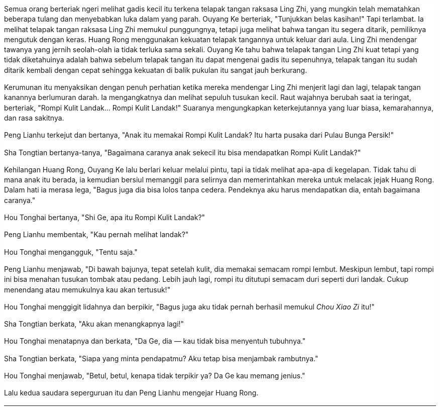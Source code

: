 Semua orang berteriak ngeri melihat gadis kecil itu terkena telapak tangan raksasa Ling Zhi, yang 
mungkin telah mematahkan beberapa tulang dan menyebabkan luka dalam yang parah. Ouyang Ke berteriak, 
"Tunjukkan belas kasihan!" Tapi terlambat. Ia melihat telapak tangan raksasa Ling Zhi memukul punggungnya, 
tetapi juga melihat bahwa tangan itu segera ditarik, pemiliknya mengutuk dengan keras. Huang Rong 
menggunakan kekuatan telapak tangannya untuk keluar dari aula. Ling Zhi mendengar tawanya yang jernih 
seolah-olah ia tidak terluka sama sekali. Ouyang Ke tahu bahwa telapak tangan Ling Zhi kuat tetapi yang 
tidak diketahuinya adalah bahwa sebelum telapak tangan itu dapat mengenai gadis itu sepenuhnya, telapak 
tangan itu sudah ditarik kembali dengan cepat sehingga kekuatan di balik pukulan itu sangat jauh berkurang.

Kerumunan itu menyaksikan dengan penuh perhatian ketika mereka mendengar Ling Zhi menjerit lagi dan lagi, 
telapak tangan kanannya berlumuran darah. Ia mengangkatnya dan melihat sepuluh tusukan kecil. Raut 
wajahnya berubah saat ia teringat, berteriak, "Rompi Kulit Landak... Rompi Kulit Landak!" Suaranya 
mengungkapkan keterkejutannya yang luar biasa, kemarahannya, dan rasa sakitnya.

Peng Lianhu terkejut dan bertanya, "Anak itu memakai Rompi Kulit Landak? Itu harta pusaka dari Pulau Bunga Persik!"

Sha Tongtian bertanya-tanya, "Bagaimana caranya anak sekecil itu bisa mendapatkan Rompi Kulit Landak?"

Kehilangan Huang Rong, Ouyang Ke lalu berlari keluar melalui pintu, tapi ia tidak melihat apa-apa
di kegelapan. Tidak tahu di mana anak itu berada, ia kemudian bersiul memanggil para selirnya dan
memerintahkan mereka untuk melacak jejak Huang Rong. Dalam hati ia merasa lega, "Bagus juga dia bisa lolos
tanpa cedera. Pendeknya aku harus mendapatkan dia, entah bagaimana caranya."

Hou Tonghai bertanya, "Shi Ge, apa itu Rompi Kulit Landak?"

Peng Lianhu membentak, "Kau pernah melihat landak?"

Hou Tonghai mengangguk, "Tentu saja."

Peng Lianhu menjawab, "Di bawah bajunya, tepat setelah kulit, dia memakai semacam rompi lembut.
Meskipun lembut, tapi rompi ini bisa menahan tusukan tombak atau pedang. Lebih jauh lagi, rompi itu
ditutupi semacam duri seperti duri landak. Cukup menendang atau memukulnya kau akan tertusuk!"

Hou Tonghai menggigit lidahnya dan berpikir, "Bagus juga aku tidak pernah berhasil memukul _Chou Xiao Zi_ itu!"

Sha Tongtian berkata, "Aku akan menangkapnya lagi!"

Hou Tonghai menatapnya dan berkata, "Da Ge, dia — kau tidak bisa menyentuh tubuhnya."

Sha Tongtian berkata, "Siapa yang minta pendapatmu? Aku tetap bisa menjambak rambutnya."

Hou Tonghai menjawab, "Betul, betul, kenapa tidak terpikir ya? Da Ge kau memang jenius."

Lalu kedua saudara seperguruan itu dan Peng Lianhu mengejar Huang Rong.

***

